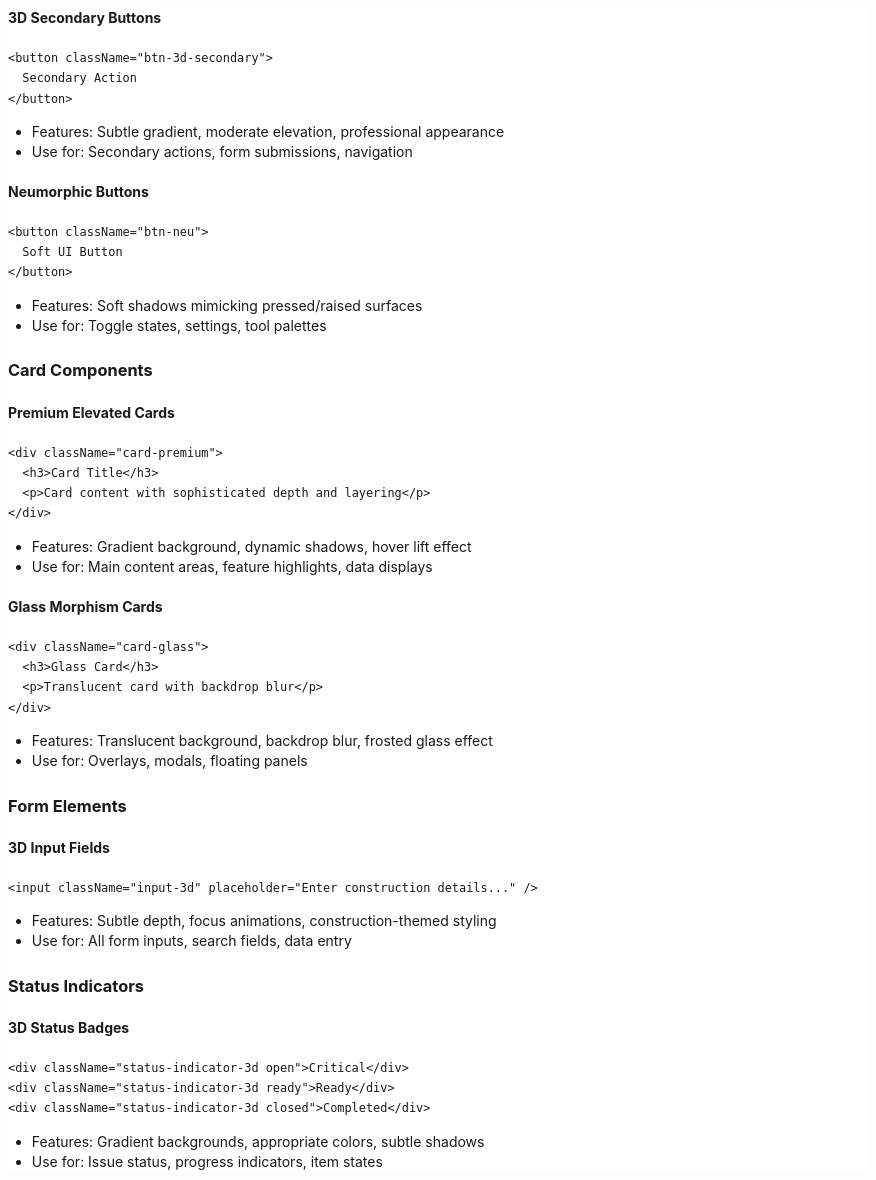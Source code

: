 #### 3D Secondary Buttons
```tsx
<button className="btn-3d-secondary">
  Secondary Action
</button>
```
- Features: Subtle gradient, moderate elevation, professional appearance
- Use for: Secondary actions, form submissions, navigation

#### Neumorphic Buttons
```tsx
<button className="btn-neu">
  Soft UI Button
</button>
```
- Features: Soft shadows mimicking pressed/raised surfaces
- Use for: Toggle states, settings, tool palettes

### Card Components

#### Premium Elevated Cards
```tsx
<div className="card-premium">
  <h3>Card Title</h3>
  <p>Card content with sophisticated depth and layering</p>
</div>
```
- Features: Gradient background, dynamic shadows, hover lift effect
- Use for: Main content areas, feature highlights, data displays

#### Glass Morphism Cards
```tsx
<div className="card-glass">
  <h3>Glass Card</h3>
  <p>Translucent card with backdrop blur</p>
</div>
```
- Features: Translucent background, backdrop blur, frosted glass effect
- Use for: Overlays, modals, floating panels

### Form Elements

#### 3D Input Fields
```tsx
<input className="input-3d" placeholder="Enter construction details..." />
```
- Features: Subtle depth, focus animations, construction-themed styling
- Use for: All form inputs, search fields, data entry

### Status Indicators

#### 3D Status Badges
```tsx
<div className="status-indicator-3d open">Critical</div>
<div className="status-indicator-3d ready">Ready</div>
<div className="status-indicator-3d closed">Completed</div>
```
- Features: Gradient backgrounds, appropriate colors, subtle shadows
- Use for: Issue status, progress indicators, item states
